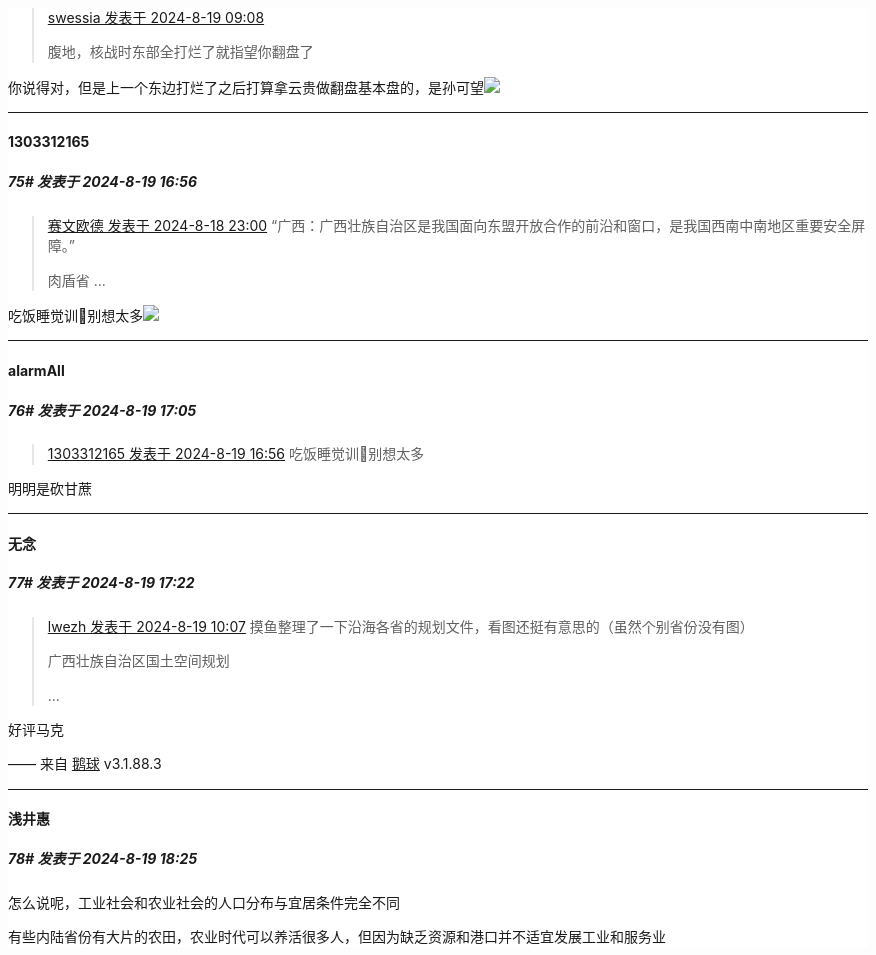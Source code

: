<blockquote><a href="httphttps://bbs.saraba1st.com/2b/forum.php?mod=redirect&amp;goto=findpost&amp;pid=65937827&amp;ptid=2195559" target="_blank">swessia 发表于 2024-8-19 09:08</a>

腹地，核战时东部全打烂了就指望你翻盘了</blockquote>
你说得对，但是上一个东边打烂了之后打算拿云贵做翻盘基本盘的，是孙可望<img src="https://static.saraba1st.com/image/smiley/face2017/067.png" referrerpolicy="no-referrer">


*****

####  1303312165  
##### 75#       发表于 2024-8-19 16:56

<blockquote><a href="httphttps://bbs.saraba1st.com/2b/forum.php?mod=redirect&amp;goto=findpost&amp;pid=65935784&amp;ptid=2195559" target="_blank">赛文欧德 发表于 2024-8-18 23:00</a>
“广西：广西壮族自治区是我国面向东盟开放合作的前沿和窗口，是我国西南中南地区重要安全屏障。”

肉盾省 ...</blockquote>
吃饭睡觉训🐒别想太多<img src="https://static.saraba1st.com/image/smiley/face2017/067.png" referrerpolicy="no-referrer">


*****

####  alarmAll  
##### 76#       发表于 2024-8-19 17:05

<blockquote><a href="httphttps://bbs.saraba1st.com/2b/forum.php?mod=redirect&amp;goto=findpost&amp;pid=65943105&amp;ptid=2195559" target="_blank">1303312165 发表于 2024-8-19 16:56</a>
吃饭睡觉训🐒别想太多</blockquote>
明明是砍甘蔗


*****

####  无念  
##### 77#       发表于 2024-8-19 17:22

<blockquote><a href="httphttps://bbs.saraba1st.com/2b/forum.php?mod=redirect&amp;goto=findpost&amp;pid=65938514&amp;ptid=2195559" target="_blank">lwezh 发表于 2024-8-19 10:07</a>
摸鱼整理了一下沿海各省的规划文件，看图还挺有意思的（虽然个别省份没有图）

广西壮族自治区国土空间规划

 ...</blockquote>
好评马克

—— 来自 [鹅球](https://www.pgyer.com/GcUxKd4w) v3.1.88.3


*****

####  浅井惠  
##### 78#       发表于 2024-8-19 18:25

怎么说呢，工业社会和农业社会的人口分布与宜居条件完全不同

有些内陆省份有大片的农田，农业时代可以养活很多人，但因为缺乏资源和港口并不适宜发展工业和服务业
